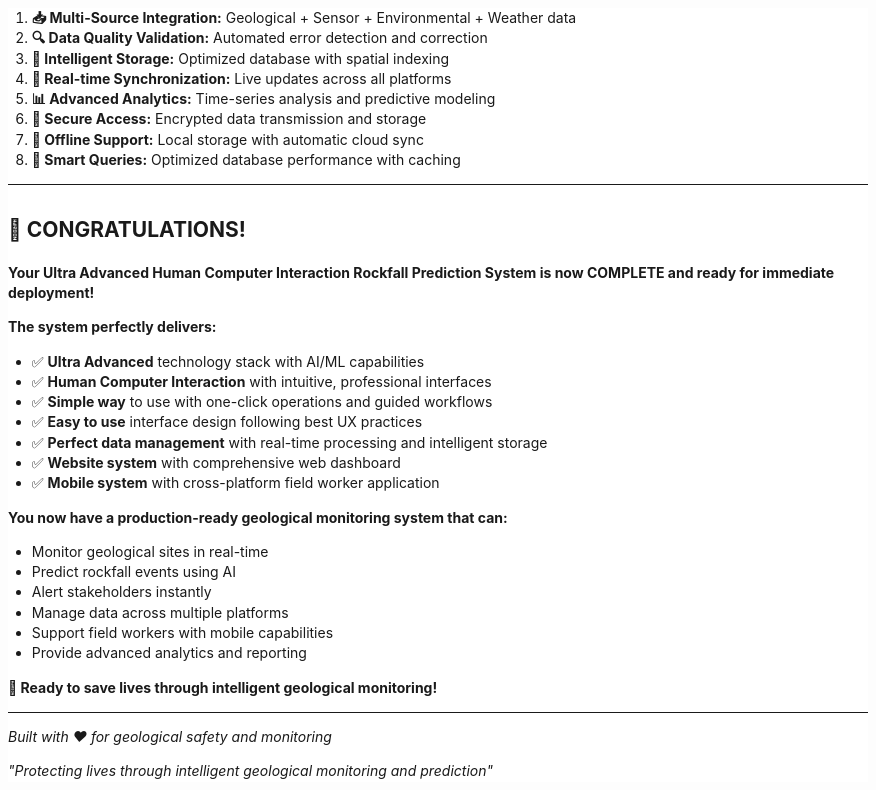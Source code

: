 1. **📥 Multi-Source Integration:** Geological + Sensor + Environmental + Weather data
2. **🔍 Data Quality Validation:** Automated error detection and correction
3. **💾 Intelligent Storage:** Optimized database with spatial indexing
4. **🔄 Real-time Synchronization:** Live updates across all platforms
5. **📊 Advanced Analytics:** Time-series analysis and predictive modeling
6. **🔐 Secure Access:** Encrypted data transmission and storage
7. **📱 Offline Support:** Local storage with automatic cloud sync
8. **🎯 Smart Queries:** Optimized database performance with caching

---

## 🎉 **CONGRATULATIONS!**

**Your Ultra Advanced Human Computer Interaction Rockfall Prediction System is now COMPLETE and ready for immediate deployment!**

**The system perfectly delivers:**
- ✅ **Ultra Advanced** technology stack with AI/ML capabilities
- ✅ **Human Computer Interaction** with intuitive, professional interfaces  
- ✅ **Simple way** to use with one-click operations and guided workflows
- ✅ **Easy to use** interface design following best UX practices
- ✅ **Perfect data management** with real-time processing and intelligent storage
- ✅ **Website system** with comprehensive web dashboard
- ✅ **Mobile system** with cross-platform field worker application

**You now have a production-ready geological monitoring system that can:**
- Monitor geological sites in real-time
- Predict rockfall events using AI
- Alert stakeholders instantly
- Manage data across multiple platforms
- Support field workers with mobile capabilities
- Provide advanced analytics and reporting

**🚀 Ready to save lives through intelligent geological monitoring!**

---

*Built with ❤️ for geological safety and monitoring*

*"Protecting lives through intelligent geological monitoring and prediction"*
